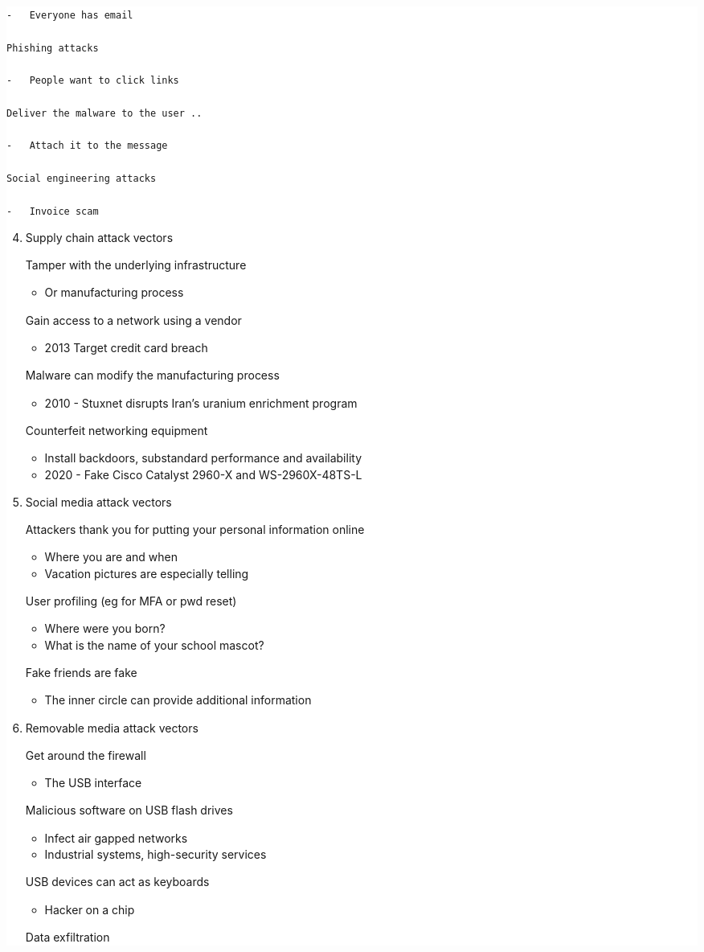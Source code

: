     -   Everyone has email
    
    Phishing attacks  
    
    -   People want to click links
    
    Deliver the malware to the user ..  
    
    -   Attach it to the message
    
    Social engineering attacks  
    
    -   Invoice scam

4.  Supply chain attack vectors

    Tamper with the underlying infrastructure  
    
    -   Or manufacturing process
    
    Gain access to a network using a vendor  
    
    -   2013 Target credit card breach
    
    Malware can modify the manufacturing process  
    
    -   2010 - Stuxnet disrupts Iran’s uranium enrichment program
    
    Counterfeit networking equipment  
    
    -   Install backdoors, substandard performance and availability
    -   2020 - Fake Cisco Catalyst 2960-X and WS-2960X-48TS-L

5.  Social media attack vectors

    Attackers thank you for putting your personal information online  
    
    -   Where you are and when
    -   Vacation pictures are especially telling
    
    User profiling (eg for MFA or pwd reset)  
    
    -   Where were you born?
    -   What is the name of your school mascot?
    
    Fake friends are fake  
    
    -   The inner circle can provide additional information

6.  Removable media attack vectors

    Get around the firewall  
    
    -   The USB interface
    
    Malicious software on USB flash drives  
    
    -   Infect air gapped networks
    -   Industrial systems, high-security services
    
    USB devices can act as keyboards  
    
    -   Hacker on a chip
    
    Data exfiltration  
    